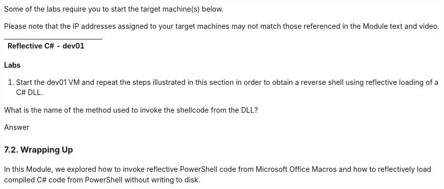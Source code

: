 Some of the labs require you to start the target machine(s) below.

Please note that the IP addresses assigned to your target machines may not match those referenced in the Module text and video.

| Reflective C# - dev01 |   |   |
| --------------------- | - | - |

**Labs**

1. Start the dev01 VM and repeat the steps illustrated in this section in order to obtain a reverse shell using reflective loading of a C# DLL.

What is the name of the method used to invoke the shellcode from the DLL?

Answer

### 7.2. Wrapping Up

In this Module, we explored how to invoke reflective PowerShell code from Microsoft Office Macros and how to reflectively load compiled C# code from PowerShell without writing to disk.

